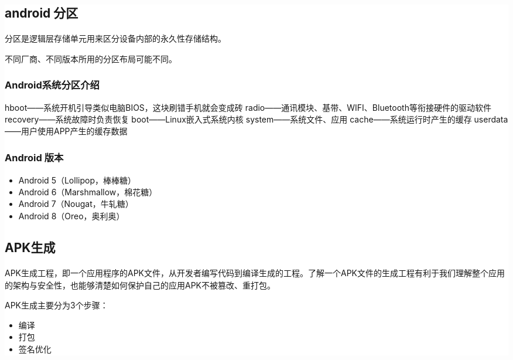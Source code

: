 


## android 分区

分区是逻辑层存储单元用来区分设备内部的永久性存储结构。

不同厂商、不同版本所用的分区布局可能不同。

### Android系统分区介绍

hboot——系统开机引导类似电脑BIOS，这块刷错手机就会变成砖
radio——通讯模块、基带、WIFI、Bluetooth等衔接硬件的驱动软件
recovery——系统故障时负责恢复
boot——Linux嵌入式系统内核
system——系统文件、应用
cache——系统运行时产生的缓存
userdata——用户使用APP产生的缓存数据

### Android 版本

- Android 5（Lollipop，棒棒糖）
- Android 6（Marshmallow，棉花糖）
- Android 7（Nougat，牛轧糖）
- Android 8（Oreo，奥利奥）

## APK生成

APK生成工程，即一个应用程序的APK文件，从开发者编写代码到编译生成的工程。了解一个APK文件的生成工程有利于我们理解整个应用的架构与安全性，也能够清楚如何保护自己的应用APK不被篡改、重打包。

APK生成主要分为3个步骤：
- 编译
- 打包
- 签名优化

